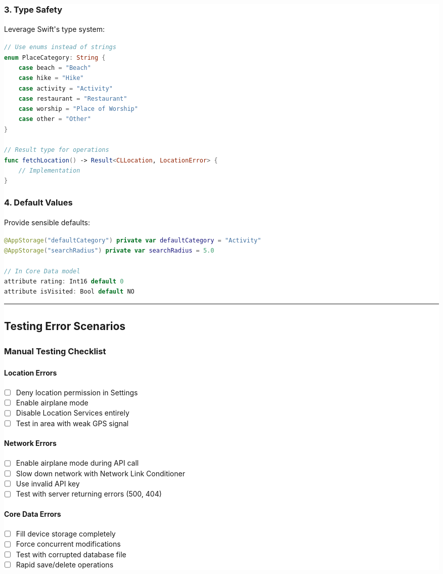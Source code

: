 ### 3. Type Safety
Leverage Swift's type system:

```swift
// Use enums instead of strings
enum PlaceCategory: String {
    case beach = "Beach"
    case hike = "Hike"
    case activity = "Activity"
    case restaurant = "Restaurant"
    case worship = "Place of Worship"
    case other = "Other"
}

// Result type for operations
func fetchLocation() -> Result<CLLocation, LocationError> {
    // Implementation
}
```

### 4. Default Values
Provide sensible defaults:

```swift
@AppStorage("defaultCategory") private var defaultCategory = "Activity"
@AppStorage("searchRadius") private var searchRadius = 5.0

// In Core Data model
attribute rating: Int16 default 0
attribute isVisited: Bool default NO
```

---

## Testing Error Scenarios

### Manual Testing Checklist

#### Location Errors
- [ ] Deny location permission in Settings
- [ ] Enable airplane mode
- [ ] Disable Location Services entirely
- [ ] Test in area with weak GPS signal

#### Network Errors
- [ ] Enable airplane mode during API call
- [ ] Slow down network with Network Link Conditioner
- [ ] Use invalid API key
- [ ] Test with server returning errors (500, 404)

#### Core Data Errors
- [ ] Fill device storage completely
- [ ] Force concurrent modifications
- [ ] Test with corrupted database file
- [ ] Rapid save/delete operations
